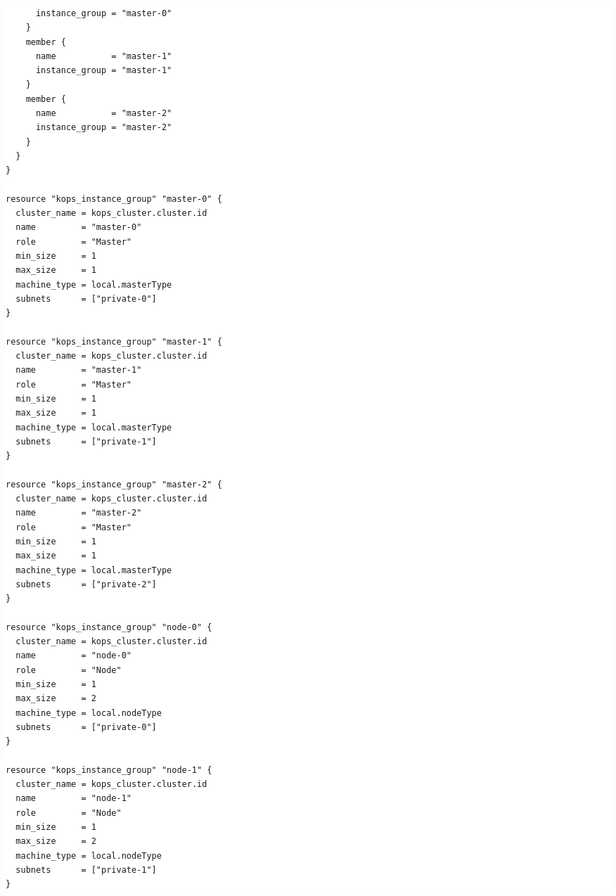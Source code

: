 ```hcl
      instance_group = "master-0"
    }
    member {
      name           = "master-1"
      instance_group = "master-1"
    }
    member {
      name           = "master-2"
      instance_group = "master-2"
    }
  }
}

resource "kops_instance_group" "master-0" {
  cluster_name = kops_cluster.cluster.id
  name         = "master-0"
  role         = "Master"
  min_size     = 1
  max_size     = 1
  machine_type = local.masterType
  subnets      = ["private-0"]
}

resource "kops_instance_group" "master-1" {
  cluster_name = kops_cluster.cluster.id
  name         = "master-1"
  role         = "Master"
  min_size     = 1
  max_size     = 1
  machine_type = local.masterType
  subnets      = ["private-1"]
}

resource "kops_instance_group" "master-2" {
  cluster_name = kops_cluster.cluster.id
  name         = "master-2"
  role         = "Master"
  min_size     = 1
  max_size     = 1
  machine_type = local.masterType
  subnets      = ["private-2"]
}

resource "kops_instance_group" "node-0" {
  cluster_name = kops_cluster.cluster.id
  name         = "node-0"
  role         = "Node"
  min_size     = 1
  max_size     = 2
  machine_type = local.nodeType
  subnets      = ["private-0"]
}

resource "kops_instance_group" "node-1" {
  cluster_name = kops_cluster.cluster.id
  name         = "node-1"
  role         = "Node"
  min_size     = 1
  max_size     = 2
  machine_type = local.nodeType
  subnets      = ["private-1"]
}

```